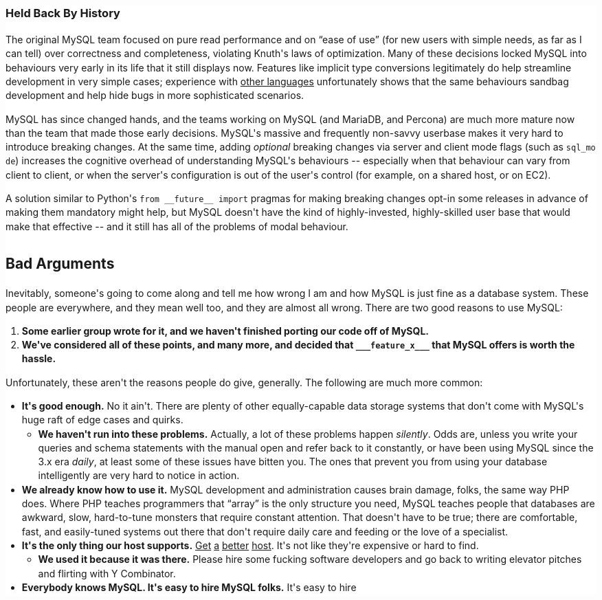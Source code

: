 ### Held Back By History

The original MySQL team focused on pure read performance and on “ease of use”
(for new users with simple needs, as far as I can tell) over correctness and
completeness, violating Knuth's laws of optimization. Many of these decisions
locked MySQL into behaviours very early in its life that it still displays
now. Features like implicit type conversions legitimately do help streamline
development in very simple cases; experience with [other
languages](http://me.veekun.com/blog/2012/04/09/php-a-fractal-of-bad-design/)
unfortunately shows that the same behaviours sandbag development and help hide
bugs in more sophisticated scenarios.

MySQL has since changed hands, and the teams working on MySQL (and MariaDB,
and Percona) are much more mature now than the team that made those early
decisions. MySQL's massive and frequently non-savvy userbase makes it very hard
to introduce breaking changes. At the same time, adding _optional_ breaking
changes via server and client mode flags (such as `sql_mode`) increases the
cognitive overhead of understanding MySQL's behaviours -- especially when that
behaviour can vary from client to client, or when the server's configuration is
out of the user's control (for example, on a shared host, or on EC2).

A solution similar to Python's `from __future__ import` pragmas for making
breaking changes opt-in some releases in advance of making them mandatory
might help, but MySQL doesn't have the kind of highly-invested, highly-skilled
user base that would make that effective -- and it still has all of the
problems of modal behaviour.

## Bad Arguments

Inevitably, someone's going to come along and tell me how wrong I am and how
MySQL is just fine as a database system. These people are everywhere, and they
mean well too, and they are almost all wrong. There are two good reasons to
use MySQL:

1. **Some earlier group wrote for it, and we haven't finished porting our code
    off of MySQL.**
2. **We've considered all of these points, and many more, and decided that
    `___feature_x___` that MySQL offers is worth the hassle.**

Unfortunately, these aren't the reasons people do give, generally. The
following are much more common:

* **It's good enough.** No it ain't. There are plenty of other equally-capable
  data storage systems that don't come with MySQL's huge raft of edge cases
  and quirks.
    * **We haven't run into these problems.** Actually, a lot of these
      problems happen _silently_. Odds are, unless you write your queries and
      schema statements with the manual open and refer back to it constantly,
      or have been using MySQL since the 3.x era _daily_, at least some of
      these issues have bitten you. The ones that prevent you from using your
      database intelligently are very hard to notice in action.
* **We already know how to use it.** MySQL development and administration
  causes brain damage, folks, the same way PHP does. Where PHP teaches
  programmers that “array” is the only structure you need, MySQL teaches
  people that databases are awkward, slow, hard-to-tune monsters that require
  constant attention. That doesn't have to be true; there are comfortable,
  fast, and easily-tuned systems out there that don't require daily care and
  feeding or the love of a specialist.
* **It's the only thing our host supports.** [Get](https://linode.com/) [a](https://www.heroku.com/) [better](https://gandi.net/) [host](https://www.engineyard.com). It's
  not like they're expensive or hard to find.
    * **We used it because it was there.** Please hire some fucking software
      developers and go back to writing elevator pitches and flirting with Y
      Combinator.
* **Everybody knows MySQL. It's easy to hire MySQL folks.** It's easy to hire